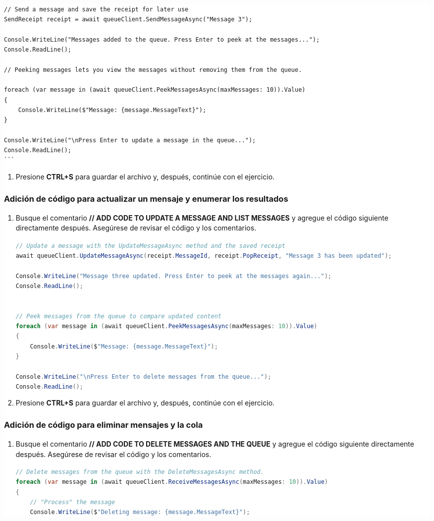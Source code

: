     // Send a message and save the receipt for later use
    SendReceipt receipt = await queueClient.SendMessageAsync("Message 3");
    
    Console.WriteLine("Messages added to the queue. Press Enter to peek at the messages...");
    Console.ReadLine();
    
    // Peeking messages lets you view the messages without removing them from the queue.
    
    foreach (var message in (await queueClient.PeekMessagesAsync(maxMessages: 10)).Value)
    {
        Console.WriteLine($"Message: {message.MessageText}");
    }
    
    Console.WriteLine("\nPress Enter to update a message in the queue...");
    Console.ReadLine();
    ```

1. Presione **CTRL+S** para guardar el archivo y, después, continúe con el ejercicio.

### Adición de código para actualizar un mensaje y enumerar los resultados

1. Busque el comentario **// ADD CODE TO UPDATE A MESSAGE AND LIST MESSAGES** y agregue el código siguiente directamente después. Asegúrese de revisar el código y los comentarios.

    ```csharp
    // Update a message with the UpdateMessageAsync method and the saved receipt
    await queueClient.UpdateMessageAsync(receipt.MessageId, receipt.PopReceipt, "Message 3 has been updated");
    
    Console.WriteLine("Message three updated. Press Enter to peek at the messages again...");
    Console.ReadLine();
    
    
    // Peek messages from the queue to compare updated content
    foreach (var message in (await queueClient.PeekMessagesAsync(maxMessages: 10)).Value)
    {
        Console.WriteLine($"Message: {message.MessageText}");
    }
    
    Console.WriteLine("\nPress Enter to delete messages from the queue...");
    Console.ReadLine();
    ```

1. Presione **CTRL+S** para guardar el archivo y, después, continúe con el ejercicio.

### Adición de código para eliminar mensajes y la cola

1. Busque el comentario **// ADD CODE TO DELETE MESSAGES AND THE QUEUE** y agregue el código siguiente directamente después. Asegúrese de revisar el código y los comentarios.

    ```csharp
    // Delete messages from the queue with the DeleteMessagesAsync method.
    foreach (var message in (await queueClient.ReceiveMessagesAsync(maxMessages: 10)).Value)
    {
        // "Process" the message
        Console.WriteLine($"Deleting message: {message.MessageText}");
    